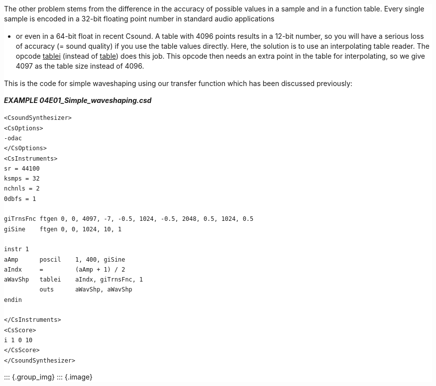 The other problem stems from the difference in the accuracy of possible
values in a sample and in a function table. Every single sample is
encoded in a 32-bit floating point number in standard audio applications
- or even in a 64-bit float in recent Csound. A table with 4096 points
results in a 12-bit number, so you will have a serious loss of accuracy
(= sound quality) if you use the table values directly. Here, the
solution is to use an interpolating table reader. The opcode
[tablei](http://www.csounds.com/manual/html/tablei.html) (instead of
[table](http://www.csounds.com/manual/html/table.html)) does this job.
This opcode then needs an extra point in the table for interpolating, so
we give 4097 as the table size instead of 4096. 

This is the code for simple waveshaping using our transfer function
which has been discussed previously:

***EXAMPLE 04E01\_Simple\_waveshaping.csd***

    <CsoundSynthesizer>
    <CsOptions>
    -odac
    </CsOptions>
    <CsInstruments>
    sr = 44100
    ksmps = 32
    nchnls = 2
    0dbfs = 1

    giTrnsFnc ftgen 0, 0, 4097, -7, -0.5, 1024, -0.5, 2048, 0.5, 1024, 0.5
    giSine    ftgen 0, 0, 1024, 10, 1

    instr 1
    aAmp      poscil    1, 400, giSine
    aIndx     =         (aAmp + 1) / 2
    aWavShp   tablei    aIndx, giTrnsFnc, 1
              outs      aWavShp, aWavShp
    endin

    </CsInstruments>
    <CsScore>
    i 1 0 10
    </CsScore>
    </CsoundSynthesizer>

::: {.group_img}
::: {.image}